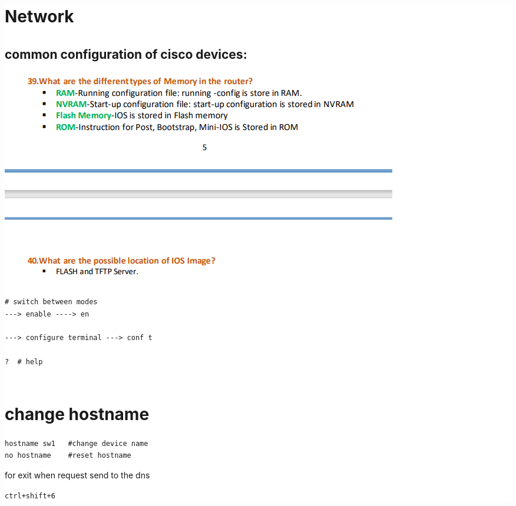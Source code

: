 # Network 


## common configuration of cisco devices:

![img](image/2.png)
```
# switch between modes
---> enable ----> en

---> configure terminal ---> conf t

?  # help


```




# change hostname

```
hostname sw1   #change device name
no hostname    #reset hostname

```

 for exit when request send to the dns

```
ctrl+shift+6 

```
